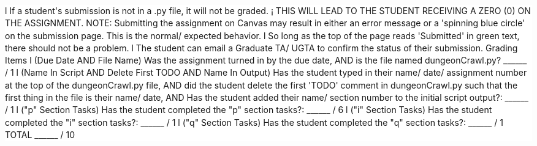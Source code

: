 l If a student's submission is not in a .py file, it will not be graded. 
¡ THIS WILL LEAD TO THE STUDENT RECEIVING A ZERO (0) ON THE ASSIGNMENT.
NOTE: Submitting the assignment on Canvas may result in either an error message or a 'spinning blue circle' on the 
submission page. This is the normal/ expected behavior.
l So long as the top of the page reads 'Submitted' in green text, there should not be a problem. 
l The student can email a Graduate TA/ UGTA to confirm the status of their submission. 
Grading Items
l (Due Date AND File Name) Was the assignment turned in by the due date, AND is the file named dungeonCrawl.py?
______ / 1 
l (Name In Script AND Delete First TODO AND Name In Output) Has the student typed in their name/ date/ assignment 
number at the top of the dungeonCrawl.py file, AND did the student delete the first 'TODO' comment in
dungeonCrawl.py such that the first thing in the file is their name/ date, AND Has the student added their name/ section 
number to the initial script output?: ______ / 1 
l ("p" Section Tasks) Has the student completed the "p" section tasks?: ______ / 6 
l ("i" Section Tasks) Has the student completed the "i" section tasks?: ______ / 1 
l ("q" Section Tasks) Has the student completed the "q" section tasks?: ______ / 1 
TOTAL ______ / 10
